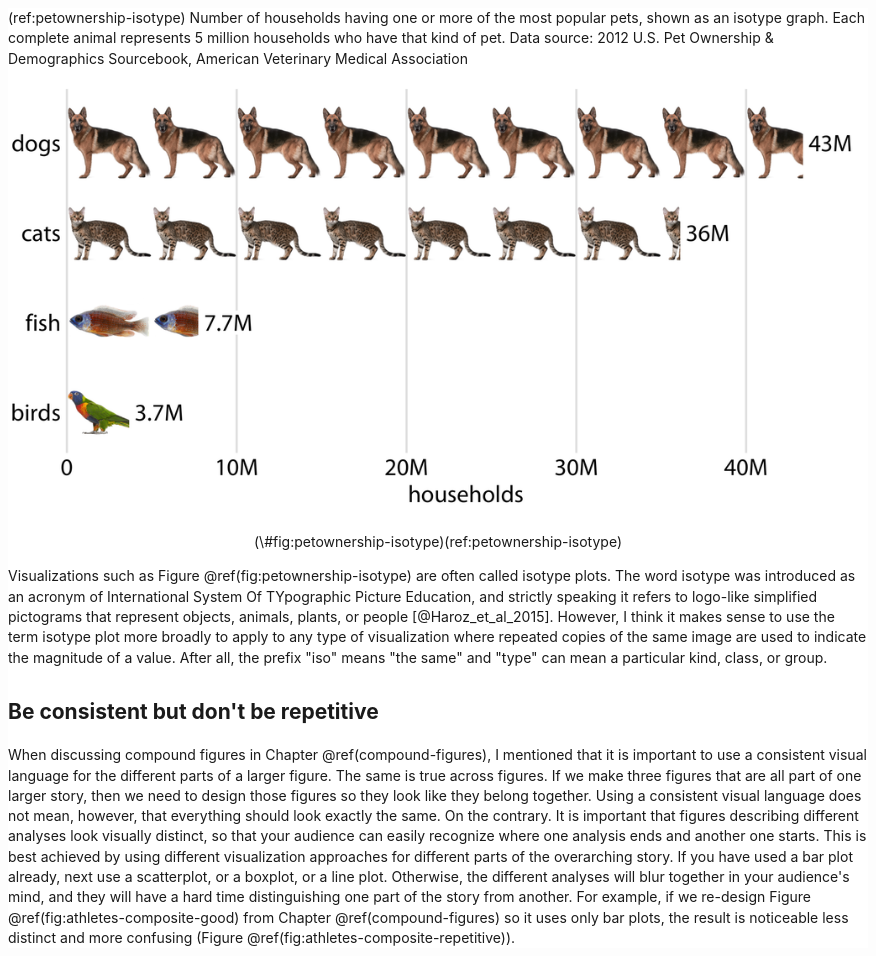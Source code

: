 (ref:petownership-isotype) Number of households having one or more of the most popular pets, shown as an isotype graph. Each complete animal represents 5 million households who have that kind of pet. Data source: 2012 U.S. Pet Ownership & Demographics Sourcebook, American Veterinary Medical Association

<div class="figure" style="text-align: center">
<img src="telling_a_story_files/figure-html/petownership-isotype-1.png" alt="(ref:petownership-isotype)" width="1260" />
<p class="caption">(\#fig:petownership-isotype)(ref:petownership-isotype)</p>
</div>

Visualizations such as Figure \@ref(fig:petownership-isotype) are often called isotype plots. The word isotype was introduced as an acronym of International System Of TYpographic Picture Education, and strictly speaking it refers to logo-like simplified pictograms that represent objects, animals, plants, or people [@Haroz_et_al_2015]. However, I think it makes sense to use the term isotype plot more broadly to apply to any type of visualization where repeated copies of the same image are used to indicate the magnitude of a value. After all, the prefix "iso" means "the same" and "type" can mean a particular kind, class, or group.


## Be consistent but don't be repetitive

When discussing compound figures in Chapter \@ref(compound-figures), I mentioned that it is important to use a consistent visual language for the different parts of a larger figure. The same is true across figures. If we make three figures that are all part of one larger story, then we need to design those figures so they look like they belong together. Using a consistent visual language does not mean, however, that everything should look exactly the same. On the contrary. It is important that figures describing different analyses look visually distinct, so that your audience can easily recognize where one analysis ends and another one starts. This is best achieved by using different visualization approaches for different parts of the overarching story. If you have used a bar plot already, next use a scatterplot, or a boxplot, or a line plot. Otherwise, the different analyses will blur together in your audience's mind, and they will have a hard time distinguishing one part of the story from another. For example, if we re-design Figure \@ref(fig:athletes-composite-good) from Chapter \@ref(compound-figures) so it uses only bar plots, the result is noticeable less distinct and more confusing (Figure \@ref(fig:athletes-composite-repetitive)).

